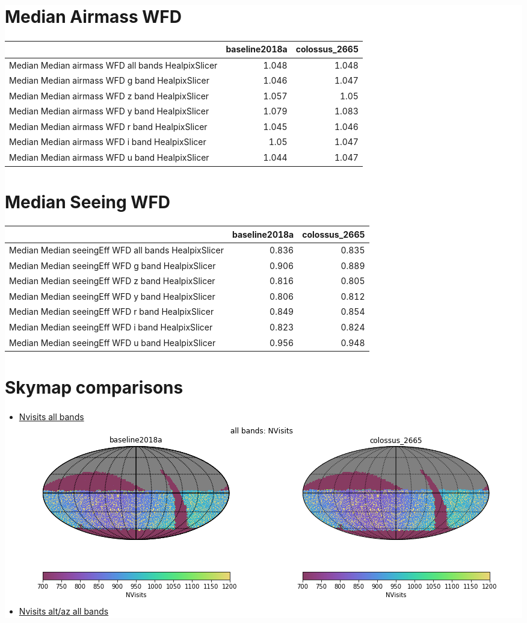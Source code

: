 # Median Airmass WFD
|                                                   |   baseline2018a |   colossus_2665 |
|:--------------------------------------------------|----------------:|----------------:|
| Median Median airmass WFD all bands HealpixSlicer |           1.048 |           1.048 |
| Median Median airmass WFD g band HealpixSlicer    |           1.046 |           1.047 |
| Median Median airmass WFD z band HealpixSlicer    |           1.057 |           1.05  |
| Median Median airmass WFD y band HealpixSlicer    |           1.079 |           1.083 |
| Median Median airmass WFD r band HealpixSlicer    |           1.045 |           1.046 |
| Median Median airmass WFD i band HealpixSlicer    |           1.05  |           1.047 |
| Median Median airmass WFD u band HealpixSlicer    |           1.044 |           1.047 |

# Median Seeing WFD
|                                                     |   baseline2018a |   colossus_2665 |
|:----------------------------------------------------|----------------:|----------------:|
| Median Median seeingEff WFD all bands HealpixSlicer |           0.836 |           0.835 |
| Median Median seeingEff WFD g band HealpixSlicer    |           0.906 |           0.889 |
| Median Median seeingEff WFD z band HealpixSlicer    |           0.816 |           0.805 |
| Median Median seeingEff WFD y band HealpixSlicer    |           0.806 |           0.812 |
| Median Median seeingEff WFD r band HealpixSlicer    |           0.849 |           0.854 |
| Median Median seeingEff WFD i band HealpixSlicer    |           0.823 |           0.824 |
| Median Median seeingEff WFD u band HealpixSlicer    |           0.956 |           0.948 |

# Skymap comparisons
- [Nvisits all bands](figures/colossus_2665_baseline2018a_NVisits_all_bands_HEAL_ComboSkyMap.pdf)
![png](figures/thumb.colossus_2665_baseline2018a_NVisits_all_bands_HEAL_ComboSkyMap.png)
- [Nvisits alt/az all bands](figures/colossus_2665_baseline2018a_Nvisits_as_function_of_Alt_Az_all_bands_HEAL_ComboSkyMap.pdf)